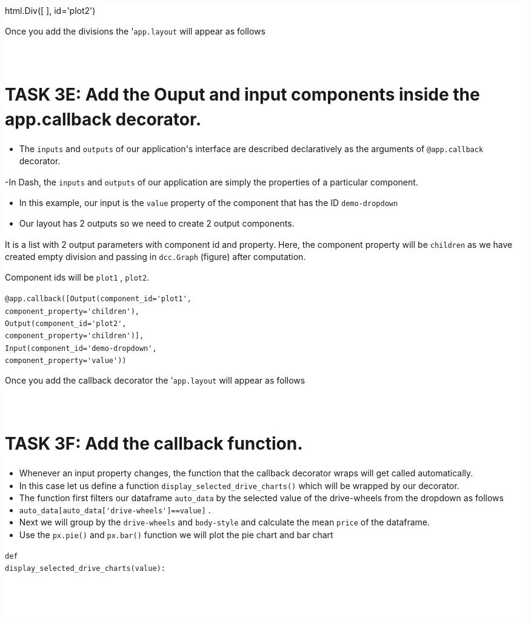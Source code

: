 html.Div(<span class="hljs-section">[ ]</span>, <span class="hljs-attr">id</span>=<span class="hljs-string">'plot2'</span>)
</code></pre>
    <p></p>
    <p>Once you add the divisions the '<code>app.layout</code> will appear as follows</p>
    <p>
      <img src="https://cf-courses-data.s3.us.cloud-object-storage.appdomain.cloud/IBMDeveloperSkillsNetwork-DV0101EN-SkillsNetwork/labs/Module%205/images/plot1plot2.png" alt="">
    </p>
    <h1>TASK 3E: Add the Ouput and input components inside the app.callback decorator.</h1>
    <ul>
      <li>The <code>inputs</code> and <code>outputs</code> of our application's interface are described declaratively as the arguments of <code>@app.callback</code> decorator.</li>
    </ul>
    <p>-In Dash, the <code>inputs</code> and <code>outputs</code> of our application are simply the properties of a particular component.</p>
    <ul>
      <li>
        <p>In this example, our input is the <code>value</code> property of the component that has the ID <code>demo-dropdown</code></p>
      </li>
      <li>
        <p>Our layout has 2 outputs so we need to create 2 output components.</p>
      </li>
    </ul>
    <p>It is a list with 2 output parameters with component id and property. Here, the component property will be <code>children</code> as we have created empty division and passing in <code>dcc.Graph</code> (figure) after computation.</p>
    <p>Component ids will be <code>plot1</code> , <code>plot2</code>.</p>
    <pre><code class="hljs language-routeros">@app.callback([Output(<span class="hljs-attribute">component_id</span>=<span class="hljs-string">'plot1'</span>, <span class="hljs-attribute">component_property</span>=<span class="hljs-string">'children'</span>),
               Output(<span class="hljs-attribute">component_id</span>=<span class="hljs-string">'plot2'</span>, <span class="hljs-attribute">component_property</span>=<span class="hljs-string">'children'</span>)],
               Input(<span class="hljs-attribute">component_id</span>=<span class="hljs-string">'demo-dropdown'</span>, <span class="hljs-attribute">component_property</span>=<span class="hljs-string">'value'</span>))
</code></pre>
    <p></p>
    <p>Once you add the callback decorator the '<code>app.layout</code> will appear as follows</p>
    <p>
      <img src="https://cf-courses-data.s3.us.cloud-object-storage.appdomain.cloud/IBMDeveloperSkillsNetwork-DV0101EN-SkillsNetwork/labs/Module%205/images/callbackdec.png" alt="">
    </p>
    <h1>TASK 3F: Add the callback function.</h1>
    <ul>
      <li>Whenever an input property changes, the function that the callback decorator wraps will get called automatically.</li>
      <li>In this case let us define a function <code>display_selected_drive_charts()</code> which will be wrapped by our decorator.</li>
      <li>The function first filters our dataframe <code>auto_data</code> by the selected value of the drive-wheels from the dropdown as follows</li>
      <li><code>auto_data[auto_data['drive-wheels']==value]</code> .</li>
      <li>Next we will group by the <code>drive-wheels</code> and <code>body-style</code> and calculate the mean <code>price</code> of the dataframe.</li>
      <li>Use the <code>px.pie()</code> and <code>px.bar()</code> function we will plot the pie chart and bar chart</li>
    </ul>
    <pre><code class="hljs language-routeros">def display_selected_drive_charts(value):
   